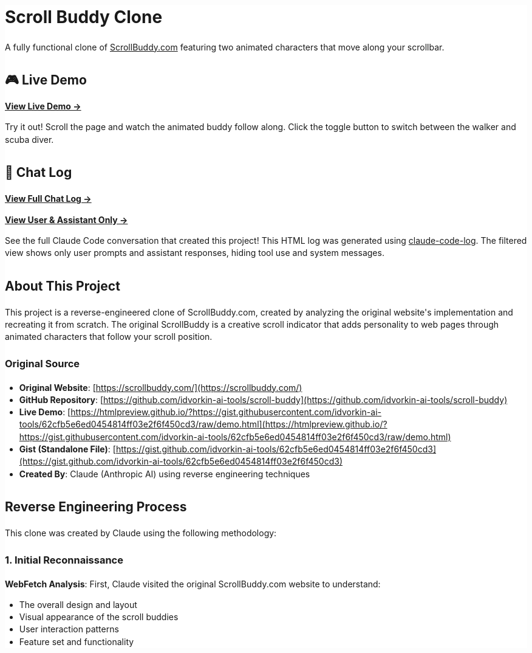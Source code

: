 # Scroll Buddy Clone

A fully functional clone of [ScrollBuddy.com](https://scrollbuddy.com/) featuring two animated characters that move along your scrollbar.

## 🎮 Live Demo

**[View Live Demo →](https://htmlpreview.github.io/?https://gist.githubusercontent.com/idvorkin-ai-tools/62cfb5e6ed0454814ff03e2f6f450cd3/raw/demo.html)**

Try it out! Scroll the page and watch the animated buddy follow along. Click the toggle button to switch between the walker and scuba diver.

## 💬 Chat Log

**[View Full Chat Log →](https://htmlpreview.github.io/?https://gist.githubusercontent.com/idvorkin-ai-tools/3c4e0db9551270d474c82a39ba2302d4/raw/chat-log.html)**

**[View User & Assistant Only →](https://htmlpreview.github.io/?https://gist.githubusercontent.com/idvorkin-ai-tools/3c4e0db9551270d474c82a39ba2302d4/raw/chat-log.html&filter=user,assistant)**

See the full Claude Code conversation that created this project! This HTML log was generated using [claude-code-log](https://github.com/daaain/claude-code-log). The filtered view shows only user prompts and assistant responses, hiding tool use and system messages.

## About This Project

This project is a reverse-engineered clone of ScrollBuddy.com, created by analyzing the original website's implementation and recreating it from scratch. The original ScrollBuddy is a creative scroll indicator that adds personality to web pages through animated characters that follow your scroll position.

### Original Source

- **Original Website**: [https://scrollbuddy.com/](https://scrollbuddy.com/)
- **GitHub Repository**: [https://github.com/idvorkin-ai-tools/scroll-buddy](https://github.com/idvorkin-ai-tools/scroll-buddy)
- **Live Demo**: [https://htmlpreview.github.io/?https://gist.githubusercontent.com/idvorkin-ai-tools/62cfb5e6ed0454814ff03e2f6f450cd3/raw/demo.html](https://htmlpreview.github.io/?https://gist.githubusercontent.com/idvorkin-ai-tools/62cfb5e6ed0454814ff03e2f6f450cd3/raw/demo.html)
- **Gist (Standalone File)**: [https://gist.github.com/idvorkin-ai-tools/62cfb5e6ed0454814ff03e2f6f450cd3](https://gist.github.com/idvorkin-ai-tools/62cfb5e6ed0454814ff03e2f6f450cd3)
- **Created By**: Claude (Anthropic AI) using reverse engineering techniques

## Reverse Engineering Process

This clone was created by Claude using the following methodology:

### 1. Initial Reconnaissance

**WebFetch Analysis**: First, Claude visited the original ScrollBuddy.com website to understand:
- The overall design and layout
- Visual appearance of the scroll buddies
- User interaction patterns
- Feature set and functionality
